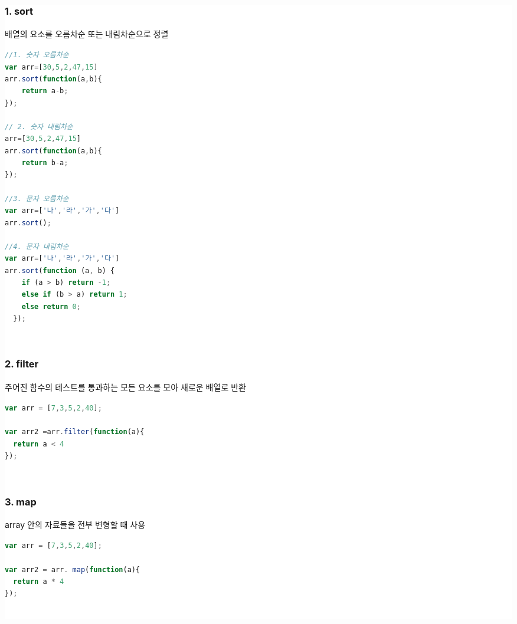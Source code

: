  ### 1. sort
배열의 요소를 오름차순 또는 내림차순으로 정렬
```js
//1. 숫자 오름차순
var arr=[30,5,2,47,15]
arr.sort(function(a,b){
    return a-b;
});

// 2. 숫자 내림차순
arr=[30,5,2,47,15]
arr.sort(function(a,b){
    return b-a;
});

//3. 문자 오름차순
var arr=['나','라','가','다']
arr.sort();

//4. 문자 내림차순
var arr=['나','라','가','다']
arr.sort(function (a, b) {
    if (a > b) return -1;
    else if (b > a) return 1;
    else return 0;
  });

```
<br>

### 2. filter
주어진 함수의 테스트를 통과하는 모든 요소를 모아 새로운 배열로 반환
```js
var arr = [7,3,5,2,40];

var arr2 =arr.filter(function(a){
  return a < 4
}); 
```
<br>

### 3. map
array 안의 자료들을 전부 변형할 때 사용
```js
var arr = [7,3,5,2,40];

var arr2 = arr. map(function(a){
  return a * 4
}); 
```

 <br>
